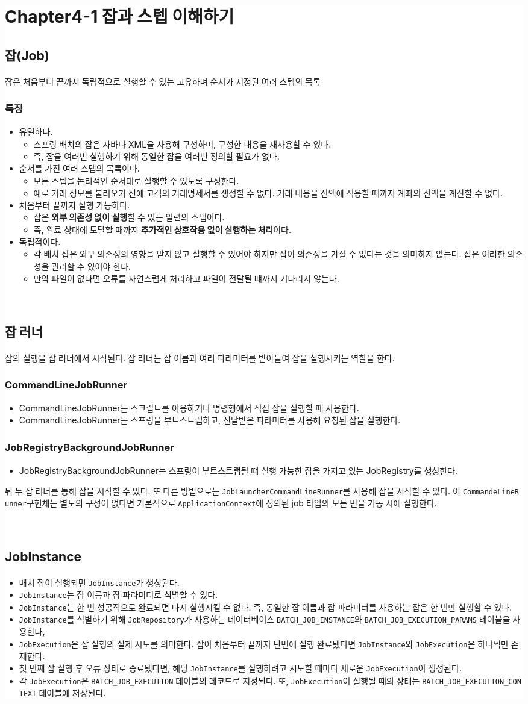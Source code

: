 # Chapter4-1 잡과 스텝 이해하기

## 잡(Job)

잡은 처음부터 끝까지 독립적으로 실행할 수 있는 고유하며 순서가 지정된 여러 스텝의 목록

### 특징

- 유일하다.
  - 스프링 배치의 잡은 자바나 XML을 사용해 구성하며, 구성한 내용을 재사용할 수 있다.
  - 즉, 잡을 여러번 실행하기 위해 동일한 잡을 여러번 정의할 필요가 없다.
- 순서를 가진 여러 스텝의 목록이다.
  - 모든 스텝을 논리적인 순서대로 실행할 수 있도록 구성한다.
  - 예로 거래 정보를 불러오기 전에 고객의 거래명세서를 생성할 수 없다. 거래 내용을 잔액에 적용할 때까지 계좌의 잔액을 계산할 수 없다.
- 처음부터 끝까지 실행 가능하다.
  - 잡은 **외부 의존성 없이 실행**할 수 있는 일련의 스텝이다.
  - 즉, 완료 상태에 도달할 때까지 **추가적인 상호작용 없이 실행하는 처리**이다.
- 독립적이다.
  - 각 배치 잡은 외부 의존성의 영향을 받지 않고 실행할 수 있어야 하지만 잡이 의존성을 가질 수 없다는 것을 의미하지 않는다. 잡은 이러한 의존성을 관리할 수 있어야 한다.
  - 만약 파일이 없다면 오류를 자연스럽게 처리하고 파일이 전달될 떄까지 기다리지 않는다.

</br >

## 잡 러너

잡의 실행을 잡 러너에서 시작된다. 잡 러너는 잡 이름과 여러 파라미터를 받아들여 잡을 실행시키는 역할을 한다.

### CommandLineJobRunner

- CommandLineJobRunner는 스크립트를 이용하거나 명령행에서 직접 잡을 실행할 때 사용한다.
- CommandLineJobRunner는 스프링을 부트스트랩하고, 전달받은 파라미터를 사용해 요청된 잡을 실행한다.

### JobRegistryBackgroundJobRunner

- JobRegistryBackgroundJobRunner는 스프링이 부트스트랩될 떄 실행 가능한 잡을 가지고 있는 JobRegistry를 생성한다.

뒤 두 잡 러너를 통해 잡을 시작할 수 있다. 또 다른 방법으로는 `JobLauncherCommandLineRunner`를 사용해 잡을 시작할 수 있다. 이 `CommandeLineRunner`구현체는  별도의 구성이 없다면 기본적으로 `ApplicationContext`에 정의된 job 타입의 모든 빈을 기동 시에 실행한다.

</br >

## JobInstance

- 배치 잡이 실행되면 `JobInstance`가 생성된다.
- `JobInstance`는 잡 이름과 잡 파라미터로 식별할 수 있다.
- `JobInstance`는 한 번 성공적으로 완료되면 다시 실행시킬 수 없다. 즉, 동일한 잡 이름과 잡 파라미터를 사용하는 잡은 한 번만 실행할 수 있다.
- `JobInstance`를 식별하기 위해 `JobRepository`가 사용하는 데이터베이스 `BATCH_JOB_INSTANCE`와 `BATCH_JOB_EXECUTION_PARAMS` 테이블을 사용한다,
- `JobExecution`은 잡 실행의 실제 시도를 의미한다. 잡이 처음부터 끝까지 단번에 실행 완료됐다면 `JobInstance`와 `JobExecution`은 하나씩만 존재한다.
- 첫 번째 잡 실행 후 오류 상태로 종료됐다면, 해당 `JobInstance`를 실행하려고 시도할 때마다 새로운 `JobExecution`이 생성된다.
- 각 `JobExecution`은 `BATCH_JOB_EXECUTION` 테이블의 레코드로 지정된다. 또, `JobExecution`이 실행될 때의 상태는 `BATCH_JOB_EXECUTION_CONTEXT` 테이블에 저장된다.
